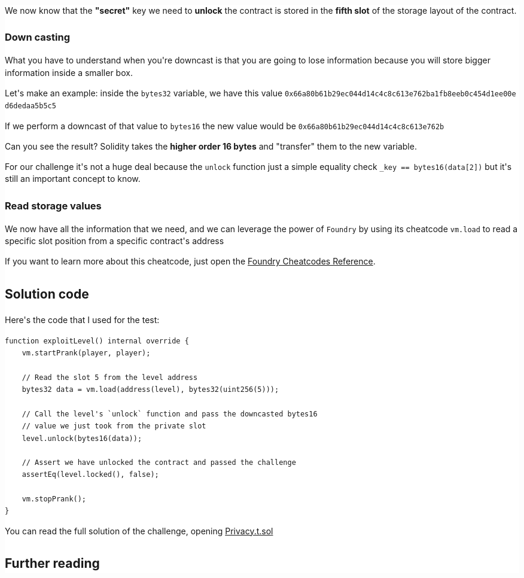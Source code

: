 We now know that the **"secret"** key we need to **unlock** the contract is stored in the **fifth slot** of the storage layout of the contract.

### Down casting

What you have to understand when you're downcast is that you are going to lose information because you will store bigger information inside a smaller box.

Let's make an example: inside the `bytes32` variable, we have this value `0x66a80b61b29ec044d14c4c8c613e762ba1fb8eeb0c454d1ee00ed6dedaa5b5c5`

If we perform a downcast of that value to `bytes16` the new value would be `0x66a80b61b29ec044d14c4c8c613e762b`

Can you see the result? Solidity takes the **higher order 16 bytes** and "transfer" them to the new variable.

For our challenge it's not a huge deal because the `unlock` function just a simple equality check `_key == bytes16(data[2])` but it's still an important concept to know.

### Read storage values

We now have all the information that we need, and we can leverage the power of `Foundry` by using its cheatcode `vm.load` to read a specific slot position from a specific contract's address

If you want to learn more about this cheatcode, just open the [Foundry Cheatcodes Reference](https://book.getfoundry.sh/cheatcodes/#cheatcodes-reference).

## Solution code

Here's the code that I used for the test:

```solidity
function exploitLevel() internal override {
    vm.startPrank(player, player);

    // Read the slot 5 from the level address
    bytes32 data = vm.load(address(level), bytes32(uint256(5)));

    // Call the level's `unlock` function and pass the downcasted bytes16
    // value we just took from the private slot
    level.unlock(bytes16(data));

    // Assert we have unlocked the contract and passed the challenge
    assertEq(level.locked(), false);

    vm.stopPrank();
}
```

You can read the full solution of the challenge, opening [Privacy.t.sol](https://github.com/StErMi/foundry-ethernaut/blob/main/test/Privacy.t.sol)

## Further reading
